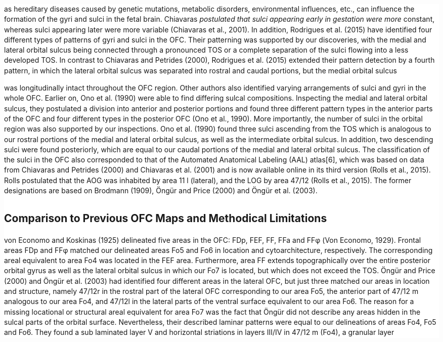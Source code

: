 as hereditary diseases caused by genetic mutations, metabolic
disorders, environmental influences, etc., can influence the
formation of the gyri and sulci in the fetal brain. Chiavaras
_postulated that sulci appearing early in gestation were more_
constant, whereas sulci appearing later were more variable
(Chiavaras et al., 2001).
In addition, Rodrigues et al. (2015) have identified four
different types of patterns of gyri and sulci in the OFC. Their
patterning was supported by our discoveries, with the medial
and lateral orbital sulcus being connected through a pronounced
TOS or a complete separation of the sulci flowing into a less
developed TOS. In contrast to Chiavaras and Petrides (2000),
Rodrigues et al. (2015) extended their pattern detection by a
fourth pattern, in which the lateral orbital sulcus was separated
into rostral and caudal portions, but the medial orbital sulcus


was longitudinally intact throughout the OFC region. Other
authors also identified varying arrangements of sulci and gyri
in the whole OFC. Earlier on, Ono et al. (1990) were able to
find differing sulcal compositions. Inspecting the medial and
lateral orbital sulcus, they postulated a division into anterior
and posterior portions and found three different pattern types
in the anterior parts of the OFC and four different types in
the posterior OFC (Ono et al., 1990). More importantly, the
number of sulci in the orbital region was also supported by our
inspections. Ono et al. (1990) found three sulci ascending from
the TOS which is analogous to our rostral portions of the medial
and lateral orbital sulcus, as well as the intermediate orbital
sulcus. In addition, two descending sulci were found posteriorly,
which are equal to our caudal portions of the medial and lateral
orbital sulcus. The classification of the sulci in the OFC also
corresponded to that of the Automated Anatomical Labeling
(AAL) atlas[6], which was based on data from Chiavaras and
Petrides (2000) and Chiavaras et al. (2001) and is now available
online in its third version (Rolls et al., 2015). Rolls postulated
that the AOG was inhabited by area 11 l (lateral), and the
LOG by area 47/12 (Rolls et al., 2015). The former designations
are based on Brodmann (1909), Öngür and Price (2000) and
Öngür et al. (2003).

## Comparison to Previous OFC Maps and Methodical Limitations
von Economo and Koskinas (1925) delineated five areas in
the OFC: FDp, FEF, FF, FFa and FFφ (Von Economo, 1929).
Frontal areas FDp and FFφ matched our delineated areas
Fo5 and Fo6 in location and cytoarchitecture, respectively. The
corresponding areal equivalent to area Fo4 was located in the
FEF area. Furthermore, area FF extends topographically over
the entire posterior orbital gyrus as well as the lateral orbital
sulcus in which our Fo7 is located, but which does not exceed
the TOS. Öngür and Price (2000) and Öngür et al. (2003)
had identified four different areas in the lateral OFC, but just
three matched our areas in location and structure, namely
47/12r in the rostral part of the lateral OFC corresponding
to our area Fo5, the anterior part of 47/12 m analogous to
our area Fo4, and 47/12l in the lateral parts of the ventral
surface equivalent to our area Fo6. The reason for a missing
locational or structural areal equivalent for area Fo7 was the
fact that Öngür did not describe any areas hidden in the
sulcal parts of the orbital surface. Nevertheless, their described
laminar patterns were equal to our delineations of areas Fo4,
Fo5 and Fo6. They found a sub laminated layer V and horizontal
striations in layers III/IV in 47/12 m (Fo4), a granular layer